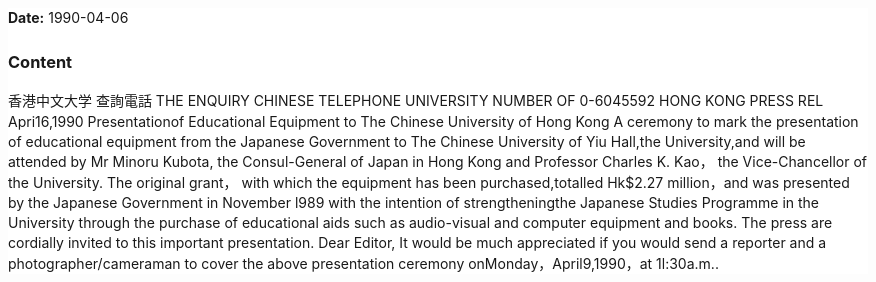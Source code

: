 **Date:** 1990-04-06

### Content

香港中文大学
查詢電話
THE
ENQUIRY
CHINESE
TELEPHONE
UNIVERSITY
NUMBER
OF
0-6045592
HONG
KONG
PRESS REL
Apri16,1990
Presentationof Educational
Equipment to
The
Chinese
University of Hong
Kong
A
ceremony
to
mark
the
presentation
of
educational
equipment from the Japanese
Government
to The
Chinese
University of
Yiu Hall,the University,and will be attended by Mr Minoru Kubota,
the Consul-General of Japan in Hong Kong and Professor Charles K. Kao，
the Vice-Chancellor of the University.
The original grant， with
which
the
equipment
has
been
purchased,totalled Hk$2.27 million，and was presented by the Japanese
Government in November l989 with the intention of
strengtheningthe
Japanese Studies Programme in the University through the purchase of
educational aids such as audio-visual and computer equipment and books.
The
press
are
cordially
invited
to
this
important
presentation.
Dear Editor,
It would be much appreciated if you would send a reporter
and a photographer/cameraman to cover the above presentation ceremony
onMonday，April9,1990，at 1l:30a.m..